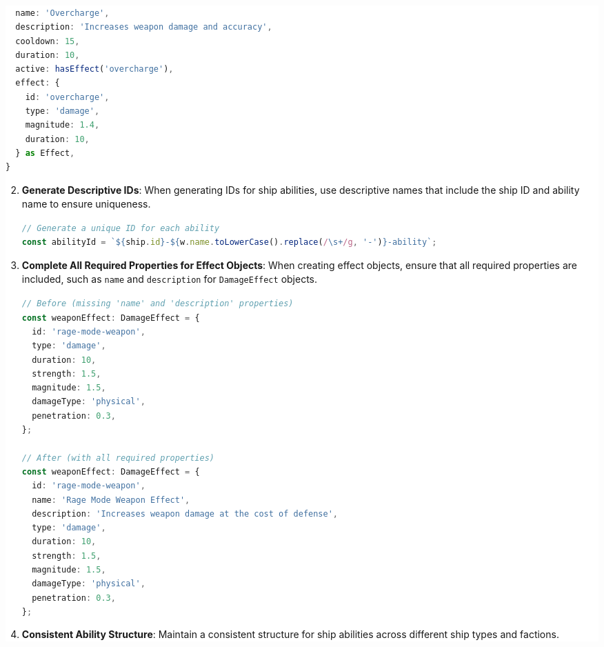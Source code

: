    ```typescript
     name: 'Overcharge',
     description: 'Increases weapon damage and accuracy',
     cooldown: 15,
     duration: 10,
     active: hasEffect('overcharge'),
     effect: {
       id: 'overcharge',
       type: 'damage',
       magnitude: 1.4,
       duration: 10,
     } as Effect,
   }
   ```

2. **Generate Descriptive IDs**: When generating IDs for ship abilities, use descriptive names that include the ship ID and ability name to ensure uniqueness.

   ```typescript
   // Generate a unique ID for each ability
   const abilityId = `${ship.id}-${w.name.toLowerCase().replace(/\s+/g, '-')}-ability`;
   ```

3. **Complete All Required Properties for Effect Objects**: When creating effect objects, ensure that all required properties are included, such as `name` and `description` for `DamageEffect` objects.

   ```typescript
   // Before (missing 'name' and 'description' properties)
   const weaponEffect: DamageEffect = {
     id: 'rage-mode-weapon',
     type: 'damage',
     duration: 10,
     strength: 1.5,
     magnitude: 1.5,
     damageType: 'physical',
     penetration: 0.3,
   };

   // After (with all required properties)
   const weaponEffect: DamageEffect = {
     id: 'rage-mode-weapon',
     name: 'Rage Mode Weapon Effect',
     description: 'Increases weapon damage at the cost of defense',
     type: 'damage',
     duration: 10,
     strength: 1.5,
     magnitude: 1.5,
     damageType: 'physical',
     penetration: 0.3,
   };
   ```

4. **Consistent Ability Structure**: Maintain a consistent structure for ship abilities across different ship types and factions.
